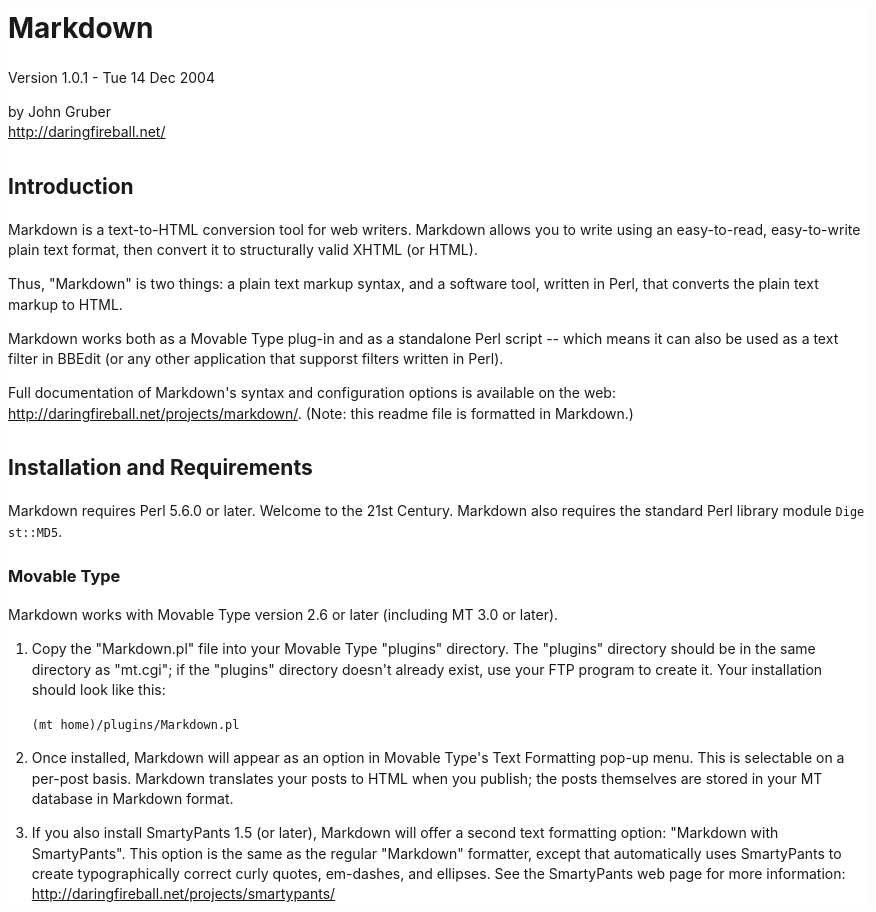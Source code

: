 # Markdown

Version 1.0.1 - Tue 14 Dec 2004

by John Gruber  
<http://daringfireball.net/>

## Introduction

Markdown is a text-to-HTML conversion tool for web writers. Markdown
allows you to write using an easy-to-read, easy-to-write plain text
format, then convert it to structurally valid XHTML (or HTML).

Thus, "Markdown" is two things: a plain text markup syntax, and a
software tool, written in Perl, that converts the plain text markup
to HTML.

Markdown works both as a Movable Type plug-in and as a standalone Perl
script -- which means it can also be used as a text filter in BBEdit
(or any other application that supporst filters written in Perl).

Full documentation of Markdown's syntax and configuration options is
available on the web: <http://daringfireball.net/projects/markdown/>.
(Note: this readme file is formatted in Markdown.)

## Installation and Requirements

Markdown requires Perl 5.6.0 or later. Welcome to the 21st Century.
Markdown also requires the standard Perl library module `Digest::MD5`.

### Movable Type

Markdown works with Movable Type version 2.6 or later (including
MT 3.0 or later).

1.  Copy the "Markdown.pl" file into your Movable Type "plugins"
    directory. The "plugins" directory should be in the same directory
    as "mt.cgi"; if the "plugins" directory doesn't already exist, use
    your FTP program to create it. Your installation should look like
    this:

        (mt home)/plugins/Markdown.pl

2.  Once installed, Markdown will appear as an option in Movable Type's
    Text Formatting pop-up menu. This is selectable on a per-post basis.
    Markdown translates your posts to HTML when you publish; the posts
    themselves are stored in your MT database in Markdown format.

3.  If you also install SmartyPants 1.5 (or later), Markdown will offer
    a second text formatting option: "Markdown with SmartyPants". This
    option is the same as the regular "Markdown" formatter, except that
    automatically uses SmartyPants to create typographically correct
    curly quotes, em-dashes, and ellipses. See the SmartyPants web page
    for more information: <http://daringfireball.net/projects/smartypants/>

